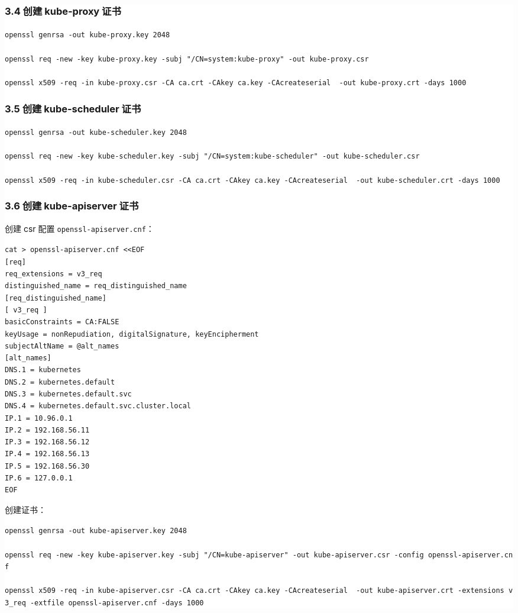 ### 3.4 创建 kube-proxy 证书
```
openssl genrsa -out kube-proxy.key 2048

openssl req -new -key kube-proxy.key -subj "/CN=system:kube-proxy" -out kube-proxy.csr

openssl x509 -req -in kube-proxy.csr -CA ca.crt -CAkey ca.key -CAcreateserial  -out kube-proxy.crt -days 1000
```

### 3.5 创建 kube-scheduler 证书
```
openssl genrsa -out kube-scheduler.key 2048

openssl req -new -key kube-scheduler.key -subj "/CN=system:kube-scheduler" -out kube-scheduler.csr

openssl x509 -req -in kube-scheduler.csr -CA ca.crt -CAkey ca.key -CAcreateserial  -out kube-scheduler.crt -days 1000
```

### 3.6 创建 kube-apiserver 证书

创建 csr 配置 `openssl-apiserver.cnf`：
```
cat > openssl-apiserver.cnf <<EOF
[req]
req_extensions = v3_req
distinguished_name = req_distinguished_name
[req_distinguished_name]
[ v3_req ]
basicConstraints = CA:FALSE
keyUsage = nonRepudiation, digitalSignature, keyEncipherment
subjectAltName = @alt_names
[alt_names]
DNS.1 = kubernetes
DNS.2 = kubernetes.default
DNS.3 = kubernetes.default.svc
DNS.4 = kubernetes.default.svc.cluster.local
IP.1 = 10.96.0.1
IP.2 = 192.168.56.11
IP.3 = 192.168.56.12
IP.4 = 192.168.56.13
IP.5 = 192.168.56.30
IP.6 = 127.0.0.1
EOF
```

创建证书：
```
openssl genrsa -out kube-apiserver.key 2048

openssl req -new -key kube-apiserver.key -subj "/CN=kube-apiserver" -out kube-apiserver.csr -config openssl-apiserver.cnf

openssl x509 -req -in kube-apiserver.csr -CA ca.crt -CAkey ca.key -CAcreateserial  -out kube-apiserver.crt -extensions v3_req -extfile openssl-apiserver.cnf -days 1000
```
